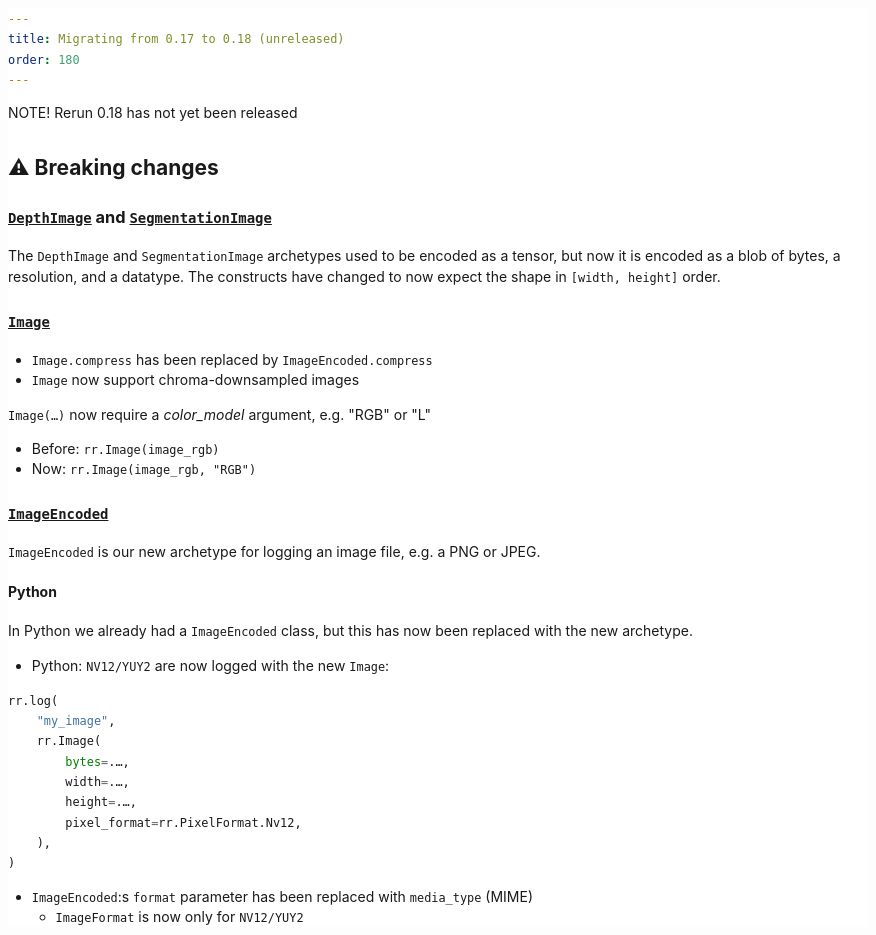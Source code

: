 ```yaml
---
title: Migrating from 0.17 to 0.18 (unreleased)
order: 180
---
```


NOTE! Rerun 0.18 has not yet been released


## ⚠️ Breaking changes
### [`DepthImage`](https://rerun.io/docs/reference/types/archetypes/depth_image) and [`SegmentationImage`](https://rerun.io/docs/reference/types/archetypes/segmentation_image)
The `DepthImage` and `SegmentationImage` archetypes used to be encoded as a tensor, but now it is encoded as a blob of bytes, a resolution, and a datatype.
The constructs have changed to now expect the shape in `[width, height]` order.


### [`Image`](https://rerun.io/docs/reference/types/archetypes/image)
* `Image.compress` has been replaced by `ImageEncoded.compress`
* `Image` now support chroma-downsampled images

`Image(…)` now require a _color_model_ argument, e.g. "RGB" or "L"
* Before: `rr.Image(image_rgb)`
* Now: `rr.Image(image_rgb, "RGB")`


### [`ImageEncoded`](https://rerun.io/docs/reference/types/archetypes/image_encoded?speculative-link)
`ImageEncoded` is our new archetype for logging an image file, e.g. a PNG or JPEG.

#### Python
In Python we already had a `ImageEncoded` class, but this has now been replaced with the new archetype.

* Python: `NV12/YUY2` are now logged with the new `Image`:


```py
rr.log(
    "my_image",
    rr.Image(
        bytes=.…,
        width=.…,
        height=.…,
        pixel_format=rr.PixelFormat.Nv12,
    ),
)
```

* `ImageEncoded`:s `format` parameter has been replaced with `media_type` (MIME)
    * `ImageFormat` is now only for `NV12/YUY2`
